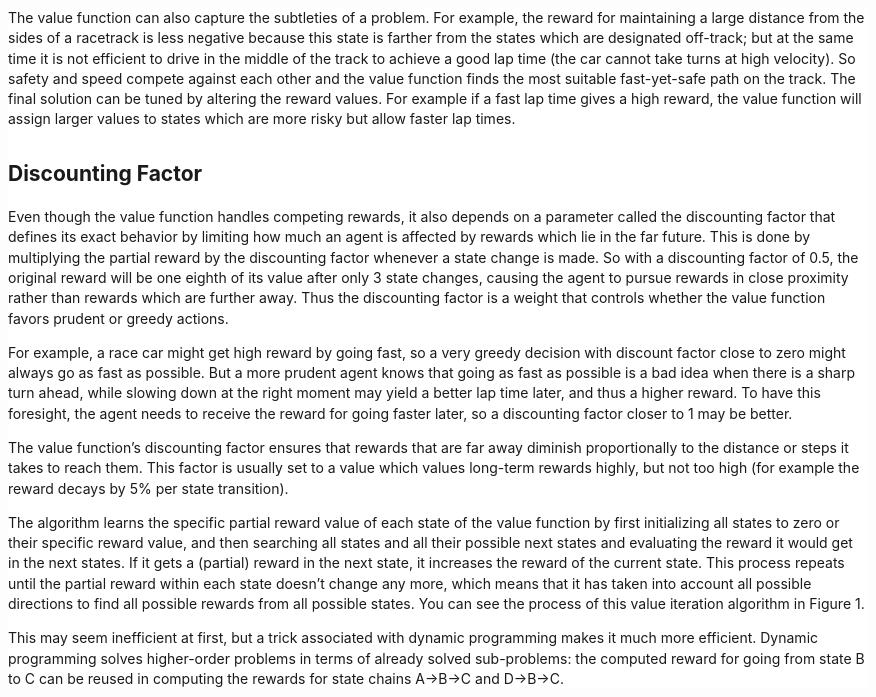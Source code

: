 The value function can also capture the subtleties of a problem. For
example, the reward for maintaining a large distance from the sides of a
racetrack is less negative because this state is farther from the states
which are designated off-track; but at the same time it is not efficient
to drive in the middle of the track to achieve a good lap time (the car
cannot take turns at high velocity). So safety and speed compete against
each other and the value function finds the most suitable fast-yet-safe
path on the track. The final solution can be tuned by altering the
reward values. For example if a fast lap time gives a high reward, the
value function will assign larger values to states which are more risky
but allow faster lap times.

## Discounting Factor

Even though the value function handles competing rewards, it also
depends on a parameter called the discounting factor that defines its
exact behavior by limiting how much an agent is affected by rewards
which lie in the far future. This is done by multiplying the partial
reward by the discounting factor whenever a state change is made. So
with a discounting factor of 0.5, the original reward will be one eighth
of its value after only 3 state changes, causing the agent to pursue
rewards in close proximity rather than rewards which are further away.
Thus the discounting factor is a weight that controls whether the value
function favors prudent or greedy actions.

For example, a race car might get high reward by going fast, so a very
greedy decision with discount factor close to zero might always go as
fast as possible. But a more prudent agent knows that going as fast as
possible is a bad idea when there is a sharp turn ahead, while slowing
down at the right moment may yield a better lap time later, and thus a
higher reward. To have this foresight, the agent needs to receive the
reward for going faster later, so a discounting factor closer to 1 may
be better.

The value function’s discounting factor ensures that rewards that are
far away diminish proportionally to the distance or steps it takes to
reach them. This factor is usually set to a value which values long-term
rewards highly, but not too high (for example the reward decays by 5%
per state transition).

The algorithm learns the specific partial reward value of each state of
the value function by first initializing all states to zero or their
specific reward value, and then searching all states and all their
possible next states and evaluating the reward it would get in the next
states. If it gets a (partial) reward in the next state, it increases
the reward of the current state. This process repeats until the partial
reward within each state doesn’t change any more, which means that it
has taken into account all possible directions to find all possible
rewards from all possible states. You can see the process of this value
iteration algorithm in Figure 1.

This may seem inefficient at first, but a trick associated with dynamic
programming makes it much more efficient. Dynamic programming solves
higher-order problems in terms of already solved sub-problems: the
computed reward for going from state B to C can be reused in computing
the rewards for state chains A-&gt;B-&gt;C and D-&gt;B-&gt;C.
